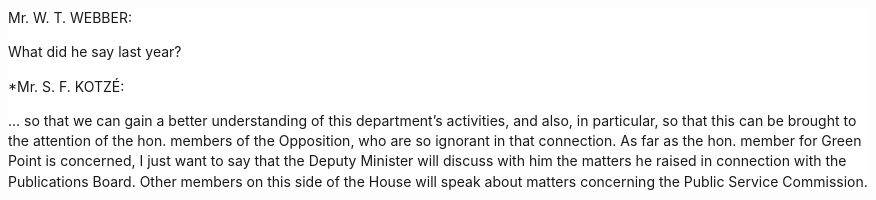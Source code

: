 <from>Mr. <person refersTo="hansard_za">W. T. WEBBER</person>:</from>

<p>What did he say last year?</p>

</speech>

<speech by="#kotz&#x00C9;">

<from>*Mr. <person refersTo="hansard_za">S. F. KOTZ&#x00C9;</person>:</from>

<p>&#x2026; so that we can gain a better understanding of this department&#x2019;s activities, and also, in particular, so that this can be brought to the attention of the hon. members of the Opposition, who are so ignorant in that connection. As far as the hon. member for Green Point is concerned, I just want to say that the Deputy Minister will discuss with him the matters he raised in connection with the Publications Board. Other members on this side of the House will speak about matters concerning the Public Service Commission.</p>
